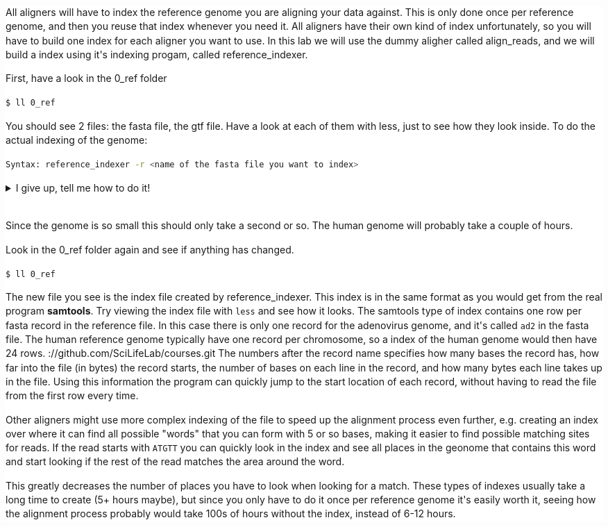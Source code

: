 All aligners will have to index the reference genome you are aligning your data against.
This is only done once per reference genome, and then you reuse that index whenever you need it.
All aligners have their own kind of index unfortunately, so you will have to build one index for each aligner you want to use.
In this lab we will use the dummy aligher called align_reads, and we will build a index using it's indexing progam, called reference_indexer.

First, have a look in the 0_ref folder

```bash
$ ll 0_ref
```

You should see 2 files: the fasta file, the gtf file.
Have a look at each of them with less, just to see how they look inside. To do the actual indexing of the genome:

```bash
Syntax: reference_indexer -r <name of the fasta file you want to index>
```

<details><summary>I give up, tell me how to do it!</summary></details><br>

Since the genome is so small this should only take a second or so.
The human genome will probably take a couple of hours.

Look in the 0_ref folder again and see if anything has changed.

```bash
$ ll 0_ref
```

The new file you see is the index file created by reference_indexer.
This index is in the same format as you would get from the real program **samtools**.
Try viewing the index file with `less` and see how it looks.
The samtools type of index contains one row per fasta record in the reference file.
In this case there is only one record for the adenovirus genome, and it's called `ad2` in the fasta file.
The human reference genome typically have one record per chromosome, so a index of the human genome would then have 24 rows.
://github.com/SciLifeLab/courses.git
The numbers after the record name specifies how many bases the record has, how far into the file (in bytes) the record starts, the number of bases on each line in the record, and how many bytes each line takes up in the file.
Using this information the program can quickly jump to the start location of each record, without having to read the file from the first row every time.

Other aligners might use more complex indexing of the file to speed up the alignment process even further, e.g. creating an index over where it can find all possible "words" that you can form with 5 or so bases, making it easier to find possible matching sites for reads.
If the read starts with `ATGTT` you can quickly look in the index and see all places in the geonome that contains this word and start looking if the rest of the read matches the area around the word.

This greatly decreases the number of places you have to look when looking for a match.
These types of indexes usually take a long time to create (5+ hours maybe), but since you only have to do it once per reference genome it's easily worth it, seeing how the alignment process probably would take 100s of hours without the index, instead of 6-12 hours.
